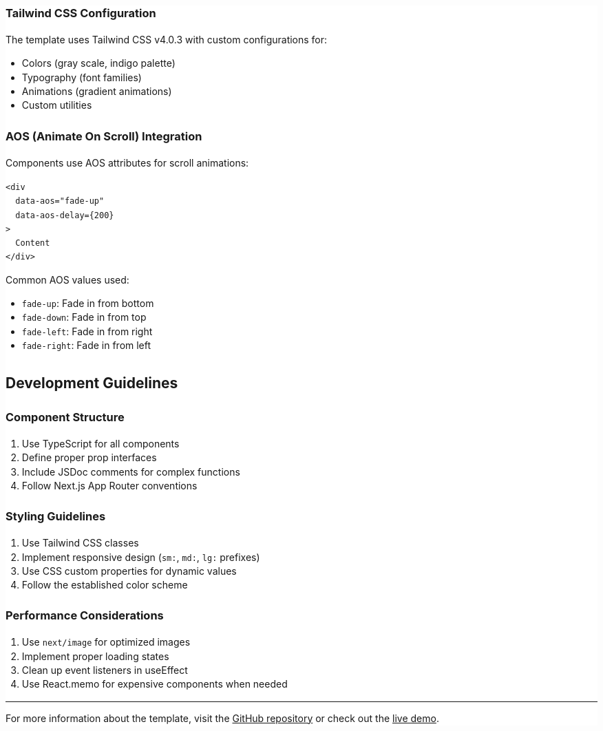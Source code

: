 ### Tailwind CSS Configuration

The template uses Tailwind CSS v4.0.3 with custom configurations for:
- Colors (gray scale, indigo palette)
- Typography (font families)
- Animations (gradient animations)
- Custom utilities

### AOS (Animate On Scroll) Integration

Components use AOS attributes for scroll animations:

```tsx
<div 
  data-aos="fade-up"
  data-aos-delay={200}
>
  Content
</div>
```

Common AOS values used:
- `fade-up`: Fade in from bottom
- `fade-down`: Fade in from top
- `fade-left`: Fade in from right
- `fade-right`: Fade in from left

## Development Guidelines

### Component Structure
1. Use TypeScript for all components
2. Define proper prop interfaces
3. Include JSDoc comments for complex functions
4. Follow Next.js App Router conventions

### Styling Guidelines
1. Use Tailwind CSS classes
2. Implement responsive design (`sm:`, `md:`, `lg:` prefixes)
3. Use CSS custom properties for dynamic values
4. Follow the established color scheme

### Performance Considerations
1. Use `next/image` for optimized images
2. Implement proper loading states
3. Clean up event listeners in useEffect
4. Use React.memo for expensive components when needed

---

For more information about the template, visit the [GitHub repository](https://github.com/cruip/open-react-template) or check out the [live demo](https://open.cruip.com/).